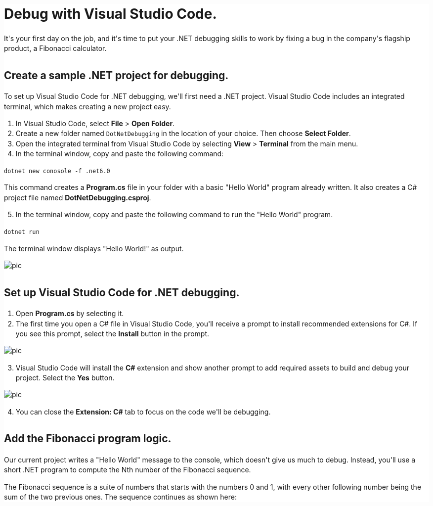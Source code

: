 # Debug with Visual Studio Code.
It's your first day on the job, and it's time to put your .NET debugging skills to work by fixing a bug in the company's flagship product, a Fibonacci calculator.

## Create a sample .NET project for debugging.
To set up Visual Studio Code for .NET debugging, we'll first need a .NET project. Visual Studio Code includes an integrated terminal, which makes creating a new project easy.

1. In Visual Studio Code, select **File** > **Open Folder**.
2. Create a new folder named `DotNetDebugging` in the location of your choice. Then choose **Select Folder**.
3. Open the integrated terminal from Visual Studio Code by selecting **View** > **Terminal** from the main menu.
4. In the terminal window, copy and paste the following command:

```.NET CLI
dotnet new conosole -f .net6.0
```

This command creates a **Program.cs** file in your folder with a basic "Hello World" program already written. It also creates a C# project file named **DotNetDebugging.csproj**.

5. In the terminal window, copy and paste the following command to run the "Hello World" program.

```.NET CLI
dotnet run
```

The terminal window displays "Hello World!" as output.

![pic](https://learn.microsoft.com/en-us/training/modules/dotnet-debug/media/new-dotnet-project.png)

## Set up Visual Studio Code for .NET debugging.
1. Open **Program.cs** by selecting it.
2. The first time you open a C# file in Visual Studio Code, you'll receive a prompt to install recommended extensions for C#. If you see this prompt, select the **Install** button in the prompt.

![pic](https://learn.microsoft.com/en-us/training/modules/dotnet-debug/media/install-recommended-extensions.png)

3. Visual Studio Code will install the **C#** extension and show another prompt to add required assets to build and debug your project. Select the **Yes** button.

![pic](https://learn.microsoft.com/en-us/training/modules/dotnet-debug/media/install-required-assets.png)

4. You can close the **Extension: C#** tab to focus on the code we'll be debugging.

## Add the Fibonacci program logic.
Our current project writes a "Hello World" message to the console, which doesn't give us much to debug. Instead, you'll use a short .NET program to compute the Nth number of the Fibonacci sequence.

The Fibonacci sequence is a suite of numbers that starts with the numbers 0 and 1, with every other following number being the sum of the two previous ones. The sequence continues as shown here:
